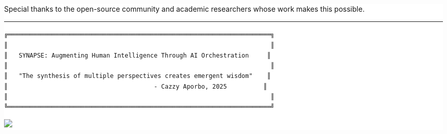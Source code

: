 Special thanks to the open-source community and academic researchers whose work makes this possible.

---

```
╔════════════════════════════════════════════════════════════════════════╗
║                                                                        ║
║   SYNAPSE: Augmenting Human Intelligence Through AI Orchestration     ║
║                                                                        ║
║   "The synthesis of multiple perspectives creates emergent wisdom"    ║
║                                        - Cazzy Aporbo, 2025          ║
║                                                                        ║
╚════════════════════════════════════════════════════════════════════════╝
```

<img src="https://capsule-render.vercel.app/api?type=waving&color=gradient&customColorList=0,2,2,5,30&height=120&section=footer&fontSize=90&animation=twinkling" width="100%"/>

</div>
